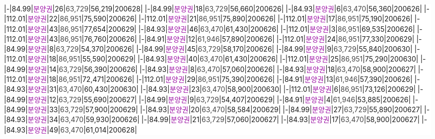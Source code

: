 |-|84.99|<span style="color:#9C11A5">분양권</span>|26|<span style="color:#444444">63,729</span>|56,219|200628|
|-|84.99|<span style="color:#9C11A5">분양권</span>|18|<span style="color:#444444">63,729</span>|56,660|200626|
|-|84.93|<span style="color:#9C11A5">분양권</span>|6|<span style="color:#444444">63,470</span>|56,360|200626|
|-|112.01|<span style="color:#9C11A5">분양권</span>|22|<span style="color:#444444">86,951</span>|75,590|200626|
|-|112.01|<span style="color:#9C11A5">분양권</span>|21|<span style="color:#444444">86,951</span>|75,890|200626|
|-|112.01|<span style="color:#9C11A5">분양권</span>|17|<span style="color:#444444">86,951</span>|75,190|200626|
|-|112.01|<span style="color:#9C11A5">분양권</span>|43|<span style="color:#444444">86,951</span>|77,654|200629|
|-|84.93|<span style="color:#9C11A5">분양권</span>|46|<span style="color:#444444">63,470</span>|61,430|200626|
|-|112.01|<span style="color:#9C11A5">분양권</span>|3|<span style="color:#444444">86,951</span>|69,535|200626|
|-|112.01|<span style="color:#9C11A5">분양권</span>|43|<span style="color:#444444">86,951</span>|76,760|200626|
|-|84.91|<span style="color:#9C11A5">분양권</span>|12|<span style="color:#444444">61,946</span>|57,890|200626|
|-|112.01|<span style="color:#9C11A5">분양권</span>|24|<span style="color:#444444">86,951</span>|77,330|200629|
|-|84.99|<span style="color:#9C11A5">분양권</span>|8|<span style="color:#444444">63,729</span>|54,370|200626|
|-|84.99|<span style="color:#9C11A5">분양권</span>|45|<span style="color:#444444">63,729</span>|58,170|200626|
|-|84.99|<span style="color:#9C11A5">분양권</span>|9|<span style="color:#444444">63,729</span>|55,840|200630|
|-|112.01|<span style="color:#9C11A5">분양권</span>|18|<span style="color:#444444">86,951</span>|55,590|200629|
|-|84.93|<span style="color:#9C11A5">분양권</span>|40|<span style="color:#444444">63,470</span>|61,430|200626|
|-|112.01|<span style="color:#9C11A5">분양권</span>|25|<span style="color:#444444">86,951</span>|75,290|200630|
|-|84.99|<span style="color:#9C11A5">분양권</span>|14|<span style="color:#444444">63,729</span>|56,390|200626|
|-|84.93|<span style="color:#9C11A5">분양권</span>|8|<span style="color:#444444">63,470</span>|57,060|200626|
|-|84.93|<span style="color:#9C11A5">분양권</span>|18|<span style="color:#444444">63,470</span>|58,900|200627|
|-|112.01|<span style="color:#9C11A5">분양권</span>|18|<span style="color:#444444">86,951</span>|72,471|200626|
|-|112.01|<span style="color:#9C11A5">분양권</span>|29|<span style="color:#444444">86,951</span>|75,390|200626|
|-|84.91|<span style="color:#9C11A5">분양권</span>|13|<span style="color:#444444">61,946</span>|57,390|200626|
|-|84.93|<span style="color:#9C11A5">분양권</span>|31|<span style="color:#444444">63,470</span>|60,430|200630|
|-|84.93|<span style="color:#9C11A5">분양권</span>|23|<span style="color:#444444">63,470</span>|58,900|200630|
|-|112.01|<span style="color:#9C11A5">분양권</span>|6|<span style="color:#444444">86,951</span>|73,126|200629|
|-|84.99|<span style="color:#9C11A5">분양권</span>|12|<span style="color:#444444">63,729</span>|55,690|200627|
|-|84.99|<span style="color:#9C11A5">분양권</span>|9|<span style="color:#444444">63,729</span>|54,407|200629|
|-|84.91|<span style="color:#9C11A5">분양권</span>|4|<span style="color:#444444">61,946</span>|53,885|200626|
|-|84.99|<span style="color:#9C11A5">분양권</span>|33|<span style="color:#444444">63,729</span>|57,900|200629|
|-|84.93|<span style="color:#9C11A5">분양권</span>|20|<span style="color:#444444">63,470</span>|58,584|200629|
|-|84.99|<span style="color:#9C11A5">분양권</span>|27|<span style="color:#444444">63,729</span>|55,890|200627|
|-|84.93|<span style="color:#9C11A5">분양권</span>|34|<span style="color:#444444">63,470</span>|59,930|200626|
|-|84.99|<span style="color:#9C11A5">분양권</span>|21|<span style="color:#444444">63,729</span>|57,060|200627|
|-|84.93|<span style="color:#9C11A5">분양권</span>|17|<span style="color:#444444">63,470</span>|58,900|200627|
|-|84.93|<span style="color:#9C11A5">분양권</span>|49|<span style="color:#444444">63,470</span>|61,014|200628|